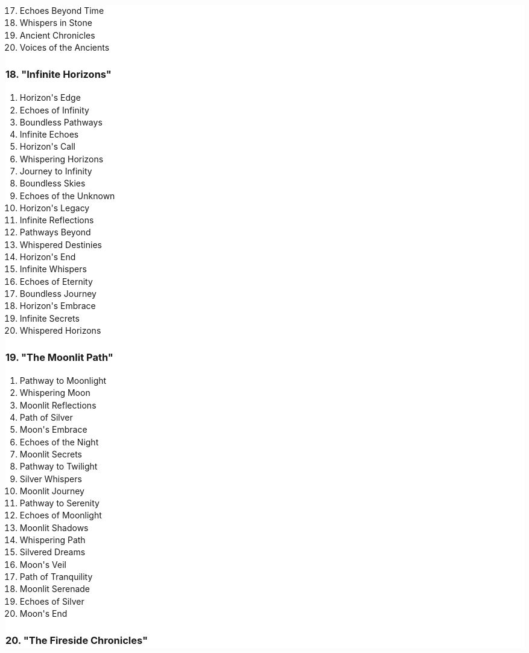 17. Echoes Beyond Time
18. Whispers in Stone
19. Ancient Chronicles
20. Voices of the Ancients

### 18. "Infinite Horizons"

1. Horizon's Edge
2. Echoes of Infinity
3. Boundless Pathways
4. Infinite Echoes
5. Horizon's Call
6. Whispering Horizons
7. Journey to Infinity
8. Boundless Skies
9. Echoes of the Unknown
10. Horizon's Legacy
11. Infinite Reflections
12. Pathways Beyond
13. Whispered Destinies
14. Horizon's End
15. Infinite Whispers
16. Echoes of Eternity
17. Boundless Journey
18. Horizon's Embrace
19. Infinite Secrets
20. Whispered Horizons

### 19. "The Moonlit Path"

1. Pathway to Moonlight
2. Whispering Moon
3. Moonlit Reflections
4. Path of Silver
5. Moon's Embrace
6. Echoes of the Night
7. Moonlit Secrets
8. Pathway to Twilight
9. Silver Whispers
10. Moonlit Journey
11. Pathway to Serenity
12. Echoes of Moonlight
13. Moonlit Shadows
14. Whispering Path
15. Silvered Dreams
16. Moon's Veil
17. Path of Tranquility
18. Moonlit Serenade
19. Echoes of Silver
20. Moon's End

### 20. "The Fireside Chronicles"
